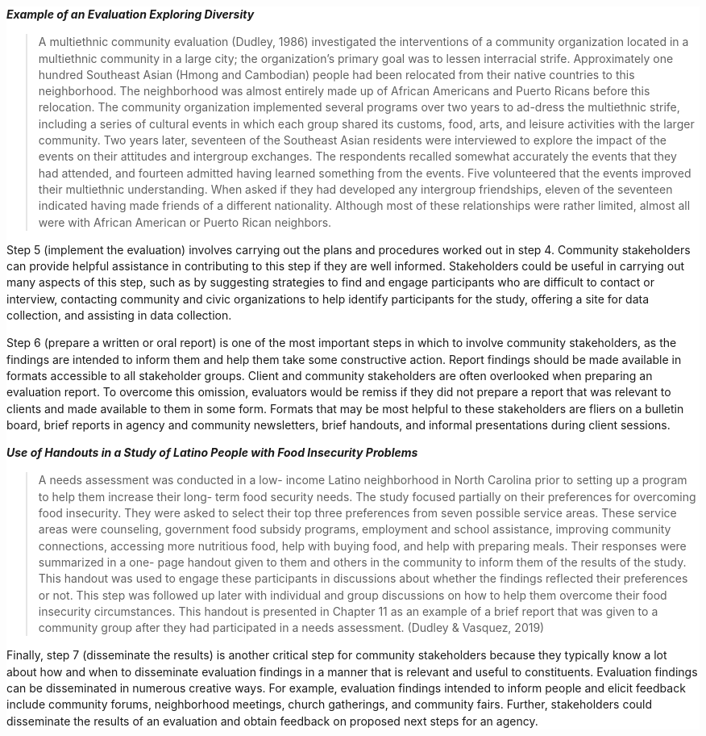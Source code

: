 ***Example of an Evaluation Exploring Diversity***

>A multiethnic community evaluation (Dudley, 1986) investigated the interventions of a community organization located in a multiethnic community in a large city; the organization’s primary goal was to lessen interracial strife. Approximately one hundred Southeast Asian (Hmong and Cambodian) people had been relocated from their native countries to this neighborhood. The neighborhood was almost entirely made up of African Americans and Puerto Ricans before this relocation. The community organization implemented several programs over two years to ad-dress the multiethnic strife, including a series of cultural events in which each group shared its customs, food, arts, and leisure activities with the larger community. Two years later, seventeen of the Southeast Asian residents were interviewed to explore the impact of the events on their attitudes and intergroup exchanges. The respondents recalled somewhat accurately the events that they had attended, and fourteen admitted having learned something from the events. Five volunteered that the events improved their multiethnic understanding. When asked if they had developed any intergroup friendships, eleven of the seventeen indicated having made friends of a different nationality. Although most of these relationships were   rather limited, almost all were with African American or Puerto Rican neighbors.

Step 5 (implement the evaluation) involves carrying out the plans and procedures worked out in step 4. Community stakeholders can provide helpful assistance in contributing to this step if they are well informed. Stakeholders could be useful in carrying out many aspects of this step, such as by suggesting strategies to find and engage participants who are difficult to contact or interview, contacting community and civic organizations to help identify participants for the study, offering a site for data collection, and assisting in data collection.

Step 6 (prepare a written or oral report) is one of the most important steps in which to involve community stakeholders, as the findings are intended to inform them and help them take some constructive action. Report findings should be made available in formats accessible to all stakeholder groups. Client and community stakeholders are often overlooked when preparing an evaluation report. To overcome this omission, evaluators would be remiss if they did not prepare a report that was relevant to clients and made available to them in some form. Formats that may be most helpful to these stakeholders are fliers on a bulletin board, brief reports in agency and community newsletters, brief handouts, and informal presentations during client sessions.

***Use of Handouts in a Study of Latino People with Food Insecurity Problems***

>A needs assessment was conducted in a low- income Latino neighborhood in North Carolina prior to setting up a program to help them increase their long- term food security needs. The study focused partially on their preferences for overcoming food insecurity. They were asked to select their top three preferences from seven possible service areas. These service areas were counseling, government food subsidy programs, employment and school assistance, improving community connections, accessing more nutritious food, help with buying food, and help with preparing meals. Their responses were summarized in a one- page handout given to them and others in the community to inform them of the results of the study. This handout was used to engage these participants in discussions about whether the findings reflected their preferences or not. This step was followed up later with individual and group discussions on how to help them overcome their food insecurity circumstances. This handout is presented in Chapter 11 as an example of a brief report that was given to a community group after they had participated in a   needs assessment. (Dudley & Vasquez, 2019)
  
Finally, step 7 (disseminate the results) is another critical step for community stakeholders because they typically know a lot about how and when to disseminate evaluation findings in a manner that is relevant and useful to constituents. Evaluation findings can be disseminated in numerous creative ways. For example, evaluation findings intended to inform people and elicit feedback include community forums, neighborhood meetings, church gatherings, and community fairs. Further, stakeholders could disseminate the results of an evaluation and obtain feedback on proposed next steps for an agency.
